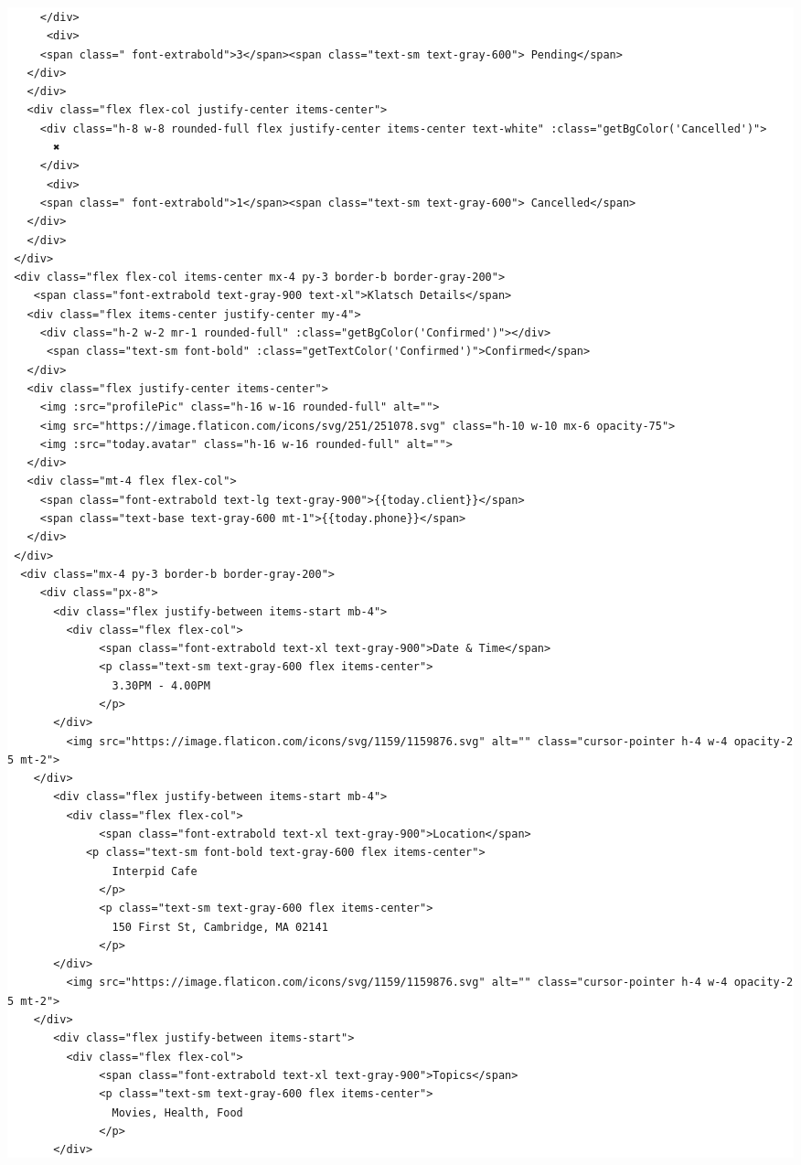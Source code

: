          </div>
          <div>
         <span class=" font-extrabold">3</span><span class="text-sm text-gray-600"> Pending</span>
       </div>
       </div>
       <div class="flex flex-col justify-center items-center">
         <div class="h-8 w-8 rounded-full flex justify-center items-center text-white" :class="getBgColor('Cancelled')">
           ✖
         </div>
          <div>
         <span class=" font-extrabold">1</span><span class="text-sm text-gray-600"> Cancelled</span>
       </div>
       </div>
     </div>
     <div class="flex flex-col items-center mx-4 py-3 border-b border-gray-200">
        <span class="font-extrabold text-gray-900 text-xl">Klatsch Details</span>
       <div class="flex items-center justify-center my-4">
         <div class="h-2 w-2 mr-1 rounded-full" :class="getBgColor('Confirmed')"></div>
          <span class="text-sm font-bold" :class="getTextColor('Confirmed')">Confirmed</span>
       </div>
       <div class="flex justify-center items-center">
         <img :src="profilePic" class="h-16 w-16 rounded-full" alt="">
         <img src="https://image.flaticon.com/icons/svg/251/251078.svg" class="h-10 w-10 mx-6 opacity-75">
         <img :src="today.avatar" class="h-16 w-16 rounded-full" alt="">
       </div>
       <div class="mt-4 flex flex-col">
         <span class="font-extrabold text-lg text-gray-900">{{today.client}}</span>
         <span class="text-base text-gray-600 mt-1">{{today.phone}}</span>
       </div>
     </div>
      <div class="mx-4 py-3 border-b border-gray-200">
         <div class="px-8">
           <div class="flex justify-between items-start mb-4">
             <div class="flex flex-col">
                  <span class="font-extrabold text-xl text-gray-900">Date & Time</span>
                  <p class="text-sm text-gray-600 flex items-center">
                    3.30PM - 4.00PM
                  </p>
           </div>
             <img src="https://image.flaticon.com/icons/svg/1159/1159876.svg" alt="" class="cursor-pointer h-4 w-4 opacity-25 mt-2">
        </div>
           <div class="flex justify-between items-start mb-4">
             <div class="flex flex-col">
                  <span class="font-extrabold text-xl text-gray-900">Location</span>
                <p class="text-sm font-bold text-gray-600 flex items-center">
                    Interpid Cafe
                  </p>
                  <p class="text-sm text-gray-600 flex items-center">
                    150 First St, Cambridge, MA 02141
                  </p>
           </div>
             <img src="https://image.flaticon.com/icons/svg/1159/1159876.svg" alt="" class="cursor-pointer h-4 w-4 opacity-25 mt-2">
        </div>
           <div class="flex justify-between items-start">
             <div class="flex flex-col">
                  <span class="font-extrabold text-xl text-gray-900">Topics</span>
                  <p class="text-sm text-gray-600 flex items-center">
                    Movies, Health, Food
                  </p>
           </div>